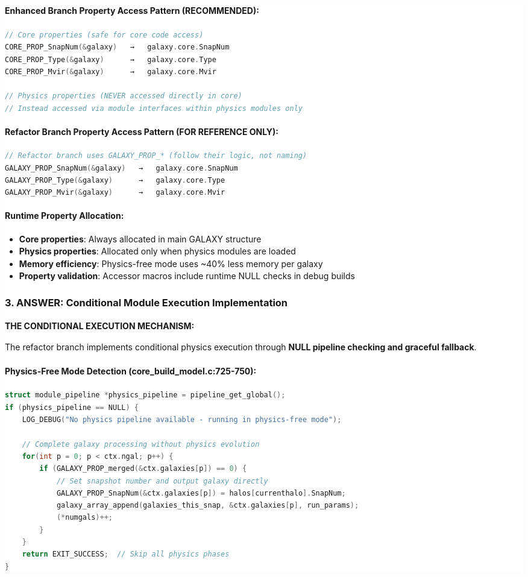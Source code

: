 #### **Enhanced Branch Property Access Pattern (RECOMMENDED):**
```c
// Core properties (safe for core code access)
CORE_PROP_SnapNum(&galaxy)   →   galaxy.core.SnapNum
CORE_PROP_Type(&galaxy)      →   galaxy.core.Type
CORE_PROP_Mvir(&galaxy)      →   galaxy.core.Mvir

// Physics properties (NEVER accessed directly in core)
// Instead accessed via module interfaces within physics modules only
```

#### **Refactor Branch Property Access Pattern (FOR REFERENCE ONLY):**
```c
// Refactor branch uses GALAXY_PROP_* (follow their logic, not naming)
GALAXY_PROP_SnapNum(&galaxy)   →   galaxy.core.SnapNum
GALAXY_PROP_Type(&galaxy)      →   galaxy.core.Type
GALAXY_PROP_Mvir(&galaxy)      →   galaxy.core.Mvir
```

#### **Runtime Property Allocation:**
- **Core properties**: Always allocated in main GALAXY structure
- **Physics properties**: Allocated only when physics modules are loaded
- **Memory efficiency**: Physics-free mode uses ~40% less memory per galaxy
- **Property validation**: Accessor macros include runtime NULL checks in debug builds

### 3. **ANSWER: Conditional Module Execution Implementation**

**THE CONDITIONAL EXECUTION MECHANISM:**

The refactor branch implements conditional physics execution through **NULL pipeline checking and graceful fallback**.

#### **Physics-Free Mode Detection (core_build_model.c:725-750):**
```c
struct module_pipeline *physics_pipeline = pipeline_get_global();
if (physics_pipeline == NULL) {
    LOG_DEBUG("No physics pipeline available - running in physics-free mode");

    // Complete galaxy processing without physics evolution
    for(int p = 0; p < ctx.ngal; p++) {
        if (GALAXY_PROP_merged(&ctx.galaxies[p]) == 0) {
            // Set snapshot number and output galaxy directly
            GALAXY_PROP_SnapNum(&ctx.galaxies[p]) = halos[currenthalo].SnapNum;
            galaxy_array_append(galaxies_this_snap, &ctx.galaxies[p], run_params);
            (*numgals)++;
        }
    }
    return EXIT_SUCCESS;  // Skip all physics phases
}
```
